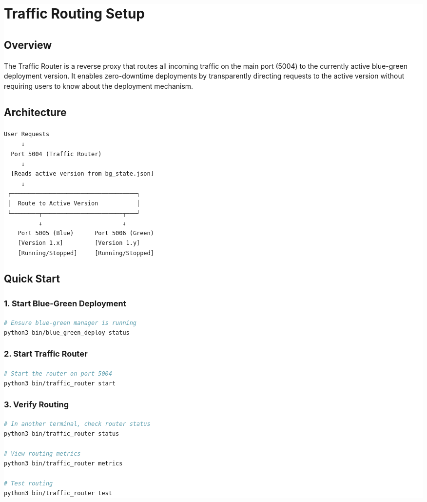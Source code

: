 # Traffic Routing Setup

## Overview

The Traffic Router is a reverse proxy that routes all incoming traffic on the main port (5004) to the currently active blue-green deployment version. It enables zero-downtime deployments by transparently directing requests to the active version without requiring users to know about the deployment mechanism.

## Architecture

```
User Requests
     ↓
  Port 5004 (Traffic Router)
     ↓
  [Reads active version from bg_state.json]
     ↓
 ┌────────────────────────────────────┐
 │  Route to Active Version           │
 └────────┬───────────────────────┬───┘
          ↓                       ↓
    Port 5005 (Blue)      Port 5006 (Green)
    [Version 1.x]         [Version 1.y]
    [Running/Stopped]     [Running/Stopped]
```

## Quick Start

### 1. Start Blue-Green Deployment

```bash
# Ensure blue-green manager is running
python3 bin/blue_green_deploy status
```

### 2. Start Traffic Router

```bash
# Start the router on port 5004
python3 bin/traffic_router start
```

### 3. Verify Routing

```bash
# In another terminal, check router status
python3 bin/traffic_router status

# View routing metrics
python3 bin/traffic_router metrics

# Test routing
python3 bin/traffic_router test
```
